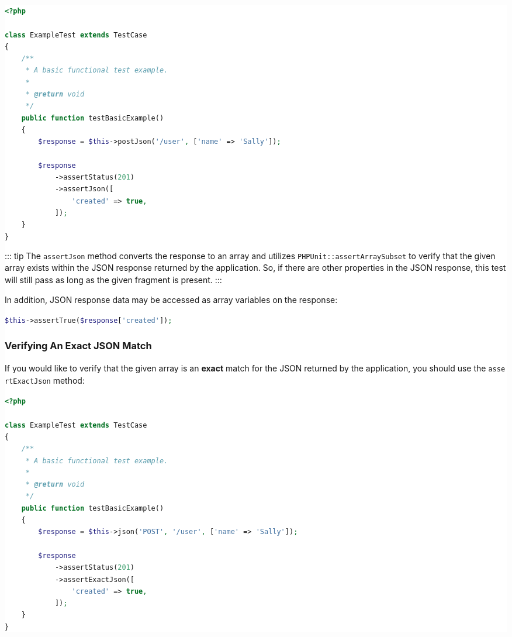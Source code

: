 ```php
<?php

class ExampleTest extends TestCase
{
    /**
     * A basic functional test example.
     *
     * @return void
     */
    public function testBasicExample()
    {
        $response = $this->postJson('/user', ['name' => 'Sally']);

        $response
            ->assertStatus(201)
            ->assertJson([
                'created' => true,
            ]);
    }
}
```

::: tip
The `assertJson` method converts the response to an array and utilizes `PHPUnit::assertArraySubset` to verify that the given array exists within the JSON response returned by the application. So, if there are other properties in the JSON response, this test will still pass as long as the given fragment is present.
:::

In addition, JSON response data may be accessed as array variables on the response:

```php
$this->assertTrue($response['created']);
```

### Verifying An Exact JSON Match

If you would like to verify that the given array is an **exact** match for the JSON returned by the application, you should use the `assertExactJson` method:

```php
<?php

class ExampleTest extends TestCase
{
    /**
     * A basic functional test example.
     *
     * @return void
     */
    public function testBasicExample()
    {
        $response = $this->json('POST', '/user', ['name' => 'Sally']);

        $response
            ->assertStatus(201)
            ->assertExactJson([
                'created' => true,
            ]);
    }
}
```
